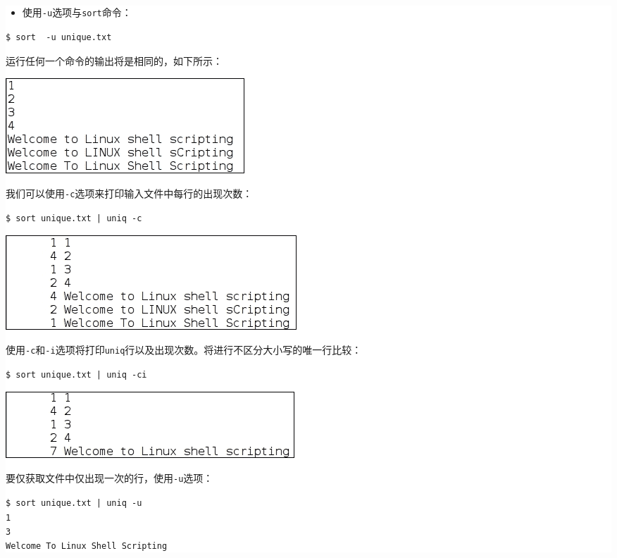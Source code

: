 +   使用`-u`选项与`sort`命令：

```
$ sort  -u unique.txt

```

运行任何一个命令的输出将是相同的，如下所示：

![文件中的唯一元素](img/4335_02_09.jpg)

我们可以使用`-c`选项来打印输入文件中每行的出现次数：

```
$ sort unique.txt | uniq -c

```

![文件中的唯一元素](img/4335_02_10.jpg)

使用`-c`和`-i`选项将打印`uniq`行以及出现次数。将进行不区分大小写的唯一行比较：

```
$ sort unique.txt | uniq -ci

```

![文件中的唯一元素](img/4335_02_11.jpg)

要仅获取文件中仅出现一次的行，使用`-u`选项：

```
$ sort unique.txt | uniq -u
1
3
Welcome To Linux Shell Scripting

```
